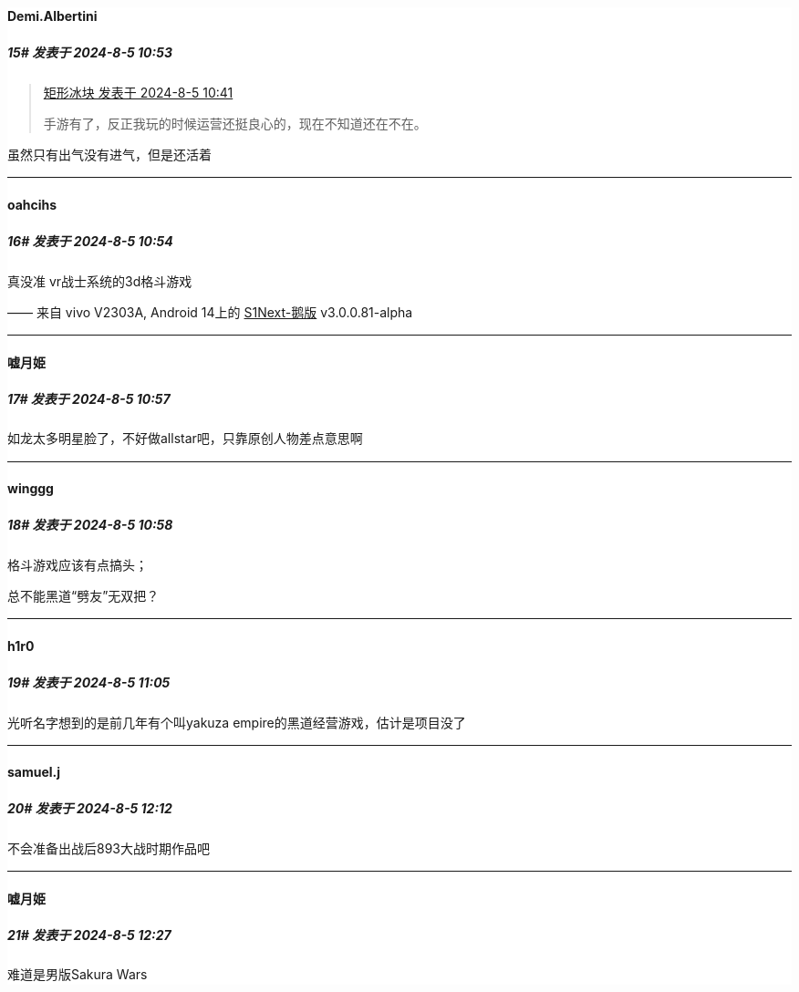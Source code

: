 ####  Demi.Albertini  
##### 15#       发表于 2024-8-5 10:53

<blockquote><a href="httphttps://bbs.saraba1st.com/2b/forum.php?mod=redirect&amp;goto=findpost&amp;pid=65801073&amp;ptid=2193977" target="_blank">矩形冰块 发表于 2024-8-5 10:41</a>

手游有了，反正我玩的时候运营还挺良心的，现在不知道还在不在。</blockquote>
虽然只有出气没有进气，但是还活着

*****

####  oahcihs  
##### 16#       发表于 2024-8-5 10:54

真没准 vr战士系统的3d格斗游戏

—— 来自 vivo V2303A, Android 14上的 [S1Next-鹅版](https://github.com/ykrank/S1-Next/releases) v3.0.0.81-alpha

*****

####  嘘月姫  
##### 17#       发表于 2024-8-5 10:57

如龙太多明星脸了，不好做allstar吧，只靠原创人物差点意思啊

*****

####  winggg  
##### 18#       发表于 2024-8-5 10:58

格斗游戏应该有点搞头；

总不能黑道“劈友”无双把？

*****

####  h1r0  
##### 19#       发表于 2024-8-5 11:05

光听名字想到的是前几年有个叫yakuza empire的黑道经营游戏，估计是项目没了

*****

####  samuel.j  
##### 20#       发表于 2024-8-5 12:12

不会准备出战后893大战时期作品吧

*****

####  嘘月姫  
##### 21#       发表于 2024-8-5 12:27

难道是男版Sakura Wars
